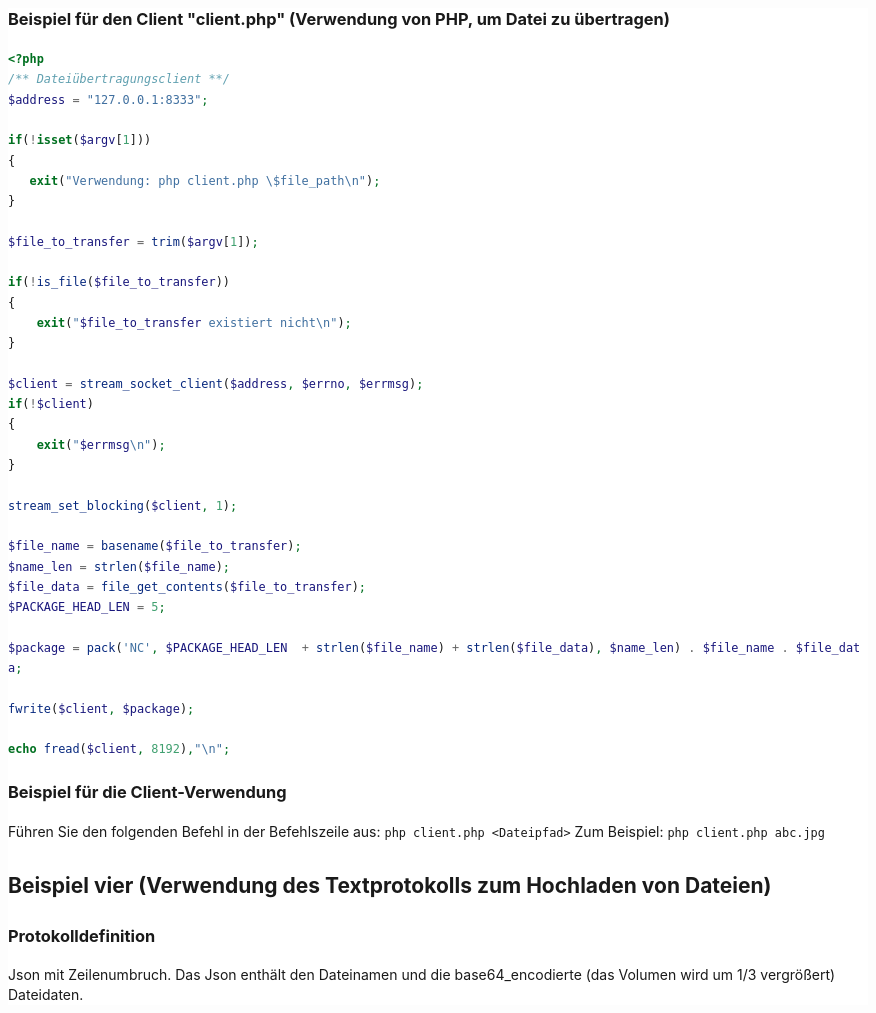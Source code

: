 ### Beispiel für den Client "client.php" (Verwendung von PHP, um Datei zu übertragen)
```php
<?php
/** Dateiübertragungsclient **/
$address = "127.0.0.1:8333";

if(!isset($argv[1]))
{
   exit("Verwendung: php client.php \$file_path\n");
}

$file_to_transfer = trim($argv[1]);

if(!is_file($file_to_transfer))
{
    exit("$file_to_transfer existiert nicht\n");
}

$client = stream_socket_client($address, $errno, $errmsg);
if(!$client)
{
    exit("$errmsg\n");
}

stream_set_blocking($client, 1);

$file_name = basename($file_to_transfer);
$name_len = strlen($file_name);
$file_data = file_get_contents($file_to_transfer);
$PACKAGE_HEAD_LEN = 5;

$package = pack('NC', $PACKAGE_HEAD_LEN  + strlen($file_name) + strlen($file_data), $name_len) . $file_name . $file_data;

fwrite($client, $package);

echo fread($client, 8192),"\n";
```

### Beispiel für die Client-Verwendung
Führen Sie den folgenden Befehl in der Befehlszeile aus: ```php client.php <Dateipfad>```
Zum Beispiel: ```php client.php abc.jpg```
## Beispiel vier (Verwendung des Textprotokolls zum Hochladen von Dateien)

### Protokolldefinition

Json mit Zeilenumbruch. Das Json enthält den Dateinamen und die base64_encodierte (das Volumen wird um 1/3 vergrößert) Dateidaten.
